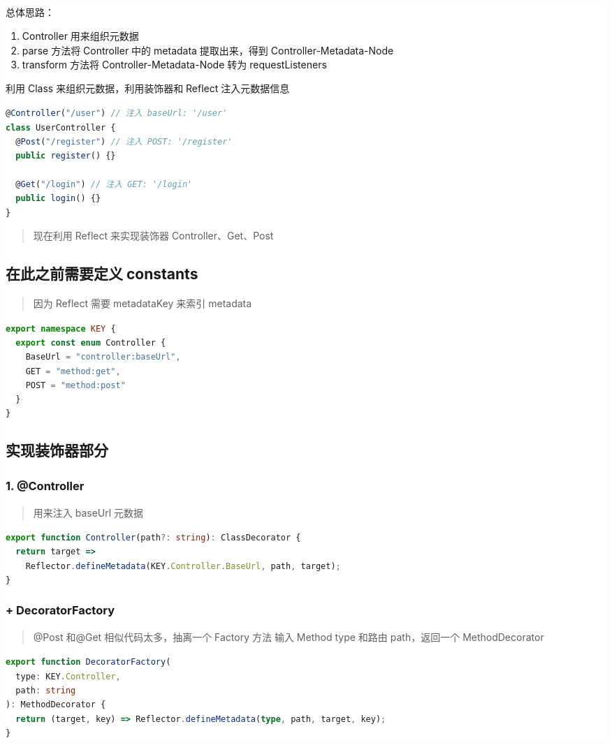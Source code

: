 总体思路：

1. Controller 用来组织元数据
2. parse 方法将 Controller 中的 metadata 提取出来，得到 Controller-Metadata-Node
3. transform 方法将 Controller-Metadata-Node 转为 requestListeners

利用 Class 来组织元数据，利用装饰器和 Reflect 注入元数据信息

```typescript
@Controller("/user") // 注入 baseUrl: '/user'
class UserController {
  @Post("/register") // 注入 POST: '/register'
  public register() {}

  @Get("/login") // 注入 GET: '/login'
  public login() {}
}
```

> 现在利用 Reflect 来实现装饰器 Controller、Get、Post

## 在此之前需要定义 constants

> 因为 Reflect 需要 metadataKey 来索引 metadata

```typescript
export namespace KEY {
  export const enum Controller {
    BaseUrl = "controller:baseUrl",
    GET = "method:get",
    POST = "method:post"
  }
}
```

## 实现装饰器部分

### 1. @Controller

> 用来注入 baseUrl 元数据

```typescript
export function Controller(path?: string): ClassDecorator {
  return target =>
    Reflector.defineMetadata(KEY.Controller.BaseUrl, path, target);
}
```

### + DecoratorFactory

> @Post 和@Get 相似代码太多，抽离一个 Factory 方法
> 输入 Method type 和路由 path，返回一个 MethodDecorator

```typescript
export function DecoratorFactory(
  type: KEY.Controller,
  path: string
): MethodDecorator {
  return (target, key) => Reflector.defineMetadata(type, path, target, key);
}
```
